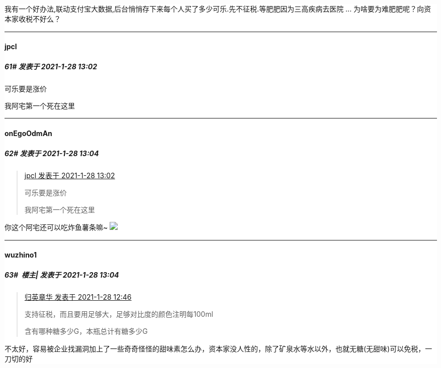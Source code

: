 我有一个好办法,联动支付宝大数据,后台悄悄存下来每个人买了多少可乐.先不征税.等肥肥因为三高疾病去医院 ...</blockquote>
为啥要为难肥肥呢？向资本家收税不好么？







*****

####  jpcl  
##### 61#       发表于 2021-1-28 13:02




可乐要是涨价

我阿宅第一个死在这里







*****

####  onEgoOdmAn  
##### 62#       发表于 2021-1-28 13:04



<blockquote><a href="httphttps://bbs.saraba1st.com/2b/forum.php?mod=redirect&amp;goto=findpost&amp;pid=50169915&amp;ptid=1985098" target="_blank">jpcl 发表于 2021-1-28 13:02</a>

可乐要是涨价

我阿宅第一个死在这里</blockquote>
你这个阿宅还可以吃炸鱼薯条嘛~
<img src="https://static.saraba1st.com/image/smiley/carton2017/046.png" referrerpolicy="no-referrer">







*****

####  wuzhino1  
##### 63#         楼主| 发表于 2021-1-28 13:04



<blockquote><a href="httphttps://bbs.saraba1st.com/2b/forum.php?mod=redirect&amp;goto=findpost&amp;pid=50169738&amp;ptid=1985098" target="_blank">归英章华 发表于 2021-1-28 12:46</a>

支持征税，而且要用足够大，足够对比度的颜色注明每100ml

含有哪种糖多少G，本瓶总计有糖多少G</blockquote>
不太好，容易被企业找漏洞加上了一些奇奇怪怪的甜味素怎么办，资本家没人性的，除了矿泉水等水以外，也就无糖(无甜味)可以免税，一刀切的好



